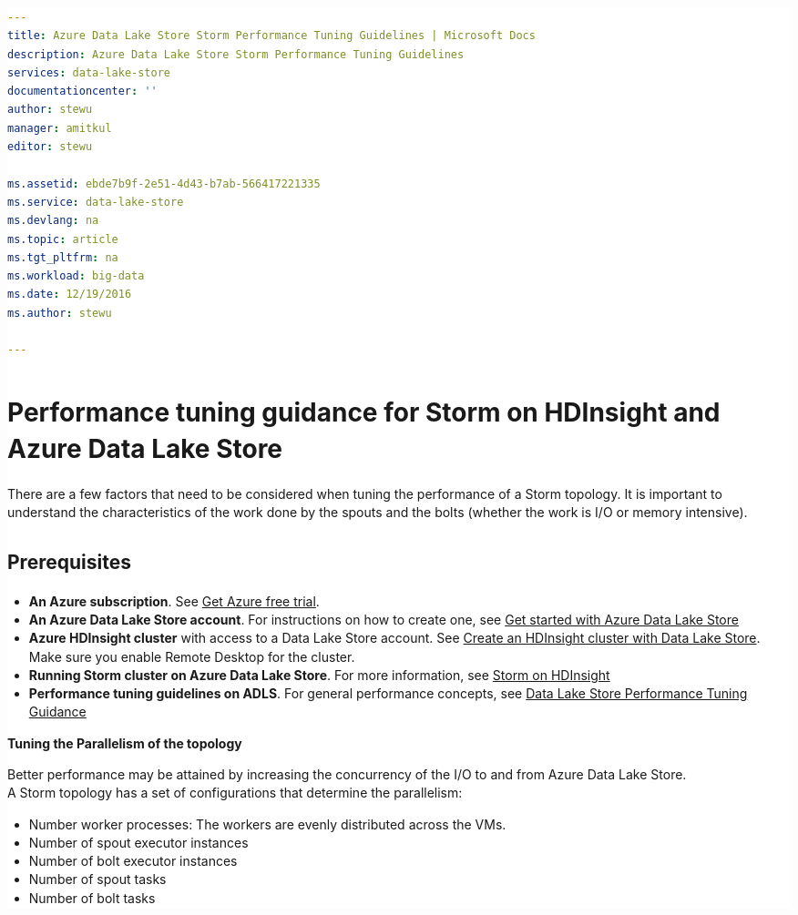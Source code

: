 ```yaml
---
title: Azure Data Lake Store Storm Performance Tuning Guidelines | Microsoft Docs
description: Azure Data Lake Store Storm Performance Tuning Guidelines
services: data-lake-store
documentationcenter: ''
author: stewu
manager: amitkul
editor: stewu

ms.assetid: ebde7b9f-2e51-4d43-b7ab-566417221335
ms.service: data-lake-store
ms.devlang: na
ms.topic: article
ms.tgt_pltfrm: na
ms.workload: big-data
ms.date: 12/19/2016
ms.author: stewu

---
```

# Performance tuning guidance for Storm on HDInsight and Azure Data Lake Store

There are a few factors that need to be considered when tuning the performance of a Storm topology.  It is important to understand the characteristics of the work done by the spouts and the bolts (whether the work is I/O or memory intensive).

## Prerequisites 

* **An Azure subscription**. See [Get Azure free trial](https://azure.microsoft.com/pricing/free-trial/). 
* **An Azure Data Lake Store account**. For instructions on how to create one, see [Get started with Azure Data Lake Store](data-lake-store-get-started-portal.md) 
* **Azure HDInsight cluster** with access to a Data Lake Store account. See [Create an HDInsight cluster with Data Lake Store](data-lake-store-hdinsight-hadoop-use-portal.md). Make sure you enable Remote Desktop for the cluster. 
* **Running Storm cluster on Azure Data Lake Store**.  For more information, see [Storm on HDInsight](https://docs.microsoft.com/en-us/azure/hdinsight/hdinsight-storm-overview) 
* **Performance tuning guidelines on ADLS**.  For general performance concepts, see [Data Lake Store Performance Tuning Guidance](https://docs.microsoft.com/en-us/azure/data-lake-store/data-lake-store-performance-tuning-guidance)  

**Tuning the Parallelism of the topology**

Better performance may be attained by increasing the concurrency of the I/O to and from Azure Data Lake Store.  
A Storm topology has a set of configurations that determine the parallelism:
* Number worker processes: The workers are evenly distributed across the VMs.
* Number of spout executor instances
* Number of bolt executor instances
* Number of spout tasks
* Number of bolt tasks
